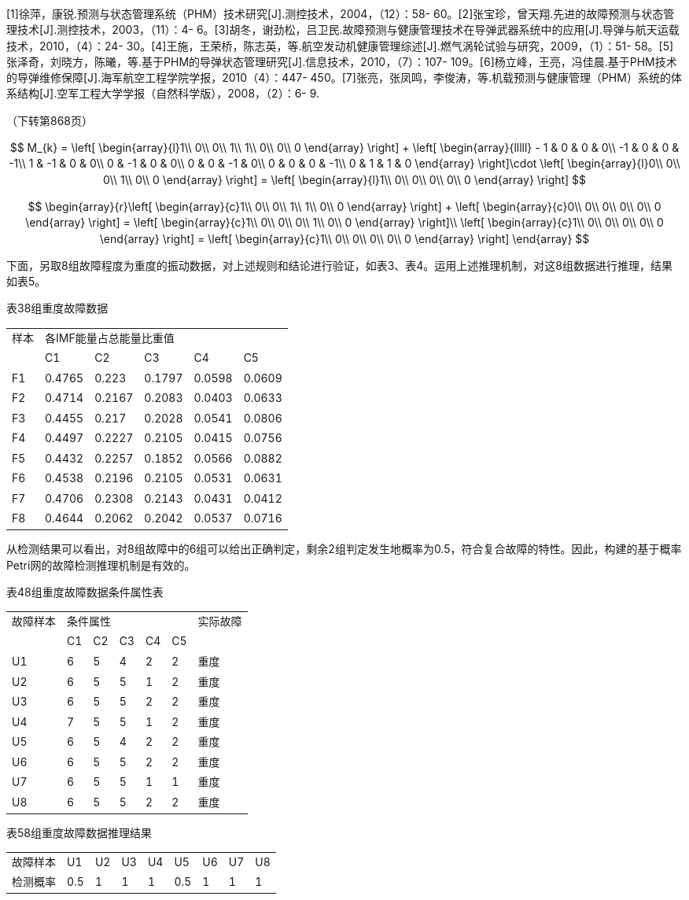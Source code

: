 [1]徐萍，康锐.预测与状态管理系统（PHM）技术研究[J].测控技术，2004，（12）：58- 60。[2]张宝珍，曾天翔.先进的故障预测与状态管理技术[J].测控技术，2003，（11）：4- 6。[3]胡冬，谢劲松，吕卫民.故障预测与健康管理技术在导弹武器系统中的应用[J].导弹与航天运载技术，2010，（4）：24- 30。[4]王施，王荣桥，陈志英，等.航空发动机健康管理综述[J].燃气涡轮试验与研究，2009，（1）：51- 58。[5]张泽奇，刘晓方，陈曦，等.基于PHM的导弹状态管理研究[J].信息技术，2010，（7）：107- 109。[6]杨立峰，王亮，冯佳晨.基于PHM技术的导弹维修保障[J].海军航空工程学院学报，2010（4）：447- 450。[7]张亮，张凤鸣，李俊涛，等.机载预测与健康管理（PHM）系统的体系结构[J].空军工程大学学报（自然科学版），2008，（2）：6- 9.

（下转第868页）

$$
M_{k} = \left[ \begin{array}{l}1\\ 0\\ 0\\ 1\\ 1\\ 0\\ 0\\ 0 \end{array} \right] + \left[ \begin{array}{lllll} - 1 & 0 & 0 & 0\\ -1 & 0 & 0 & -1\\ 1 & -1 & 0 & 0\\ 0 & -1 & 0 & 0\\ 0 & 0 & -1 & 0\\ 0 & 0 & 0 & -1\\ 0 & 1 & 1 & 0 \end{array} \right]\cdot \left[ \begin{array}{l}0\\ 0\\ 0\\ 1\\ 0\\ 0 \end{array} \right] = \left[ \begin{array}{l}1\\ 0\\ 0\\ 0\\ 0\\ 0 \end{array} \right]
$$

$$
\begin{array}{r}\left[ \begin{array}{c}1\\ 0\\ 0\\ 1\\ 1\\ 0\\ 0 \end{array} \right] + \left[ \begin{array}{c}0\\ 0\\ 0\\ 0\\ 0\\ 0 \end{array} \right] = \left[ \begin{array}{c}1\\ 0\\ 0\\ 0\\ 1\\ 0\\ 0 \end{array} \right]\\ \left[ \begin{array}{c}1\\ 0\\ 0\\ 0\\ 0\\ 0 \end{array} \right] = \left[ \begin{array}{c}1\\ 0\\ 0\\ 0\\ 0\\ 0 \end{array} \right] \end{array}
$$

下面，另取8组故障程度为重度的振动数据，对上述规则和结论进行验证，如表3、表4。运用上述推理机制，对这8组数据进行推理，结果如表5。

表38组重度故障数据  

<table><tr><td rowspan="2">样本</td><td colspan="5">各IMF能量占总能量比重值</td></tr><tr><td>C1</td><td>C2</td><td>C3</td><td>C4</td><td>C5</td></tr><tr><td>F1</td><td>0.4765</td><td>0.223</td><td>0.1797</td><td>0.0598</td><td>0.0609</td></tr><tr><td>F2</td><td>0.4714</td><td>0.2167</td><td>0.2083</td><td>0.0403</td><td>0.0633</td></tr><tr><td>F3</td><td>0.4455</td><td>0.217</td><td>0.2028</td><td>0.0541</td><td>0.0806</td></tr><tr><td>F4</td><td>0.4497</td><td>0.2227</td><td>0.2105</td><td>0.0415</td><td>0.0756</td></tr><tr><td>F5</td><td>0.4432</td><td>0.2257</td><td>0.1852</td><td>0.0566</td><td>0.0882</td></tr><tr><td>F6</td><td>0.4538</td><td>0.2196</td><td>0.2105</td><td>0.0531</td><td>0.0631</td></tr><tr><td>F7</td><td>0.4706</td><td>0.2308</td><td>0.2143</td><td>0.0431</td><td>0.0412</td></tr><tr><td>F8</td><td>0.4644</td><td>0.2062</td><td>0.2042</td><td>0.0537</td><td>0.0716</td></tr></table>

从检测结果可以看出，对8组故障中的6组可以给出正确判定，剩余2组判定发生地概率为0.5，符合复合故障的特性。因此，构建的基于概率Petri网的故障检测推理机制是有效的。

表48组重度故障数据条件属性表  

<table><tr><td rowspan="2">故障样本</td><td colspan="5">条件属性</td><td rowspan="2">实际故障</td></tr><tr><td>C1</td><td>C2</td><td>C3</td><td>C4</td><td>C5</td></tr><tr><td>U1</td><td>6</td><td>5</td><td>4</td><td>2</td><td>2</td><td>重度</td></tr><tr><td>U2</td><td>6</td><td>5</td><td>5</td><td>1</td><td>2</td><td>重度</td></tr><tr><td>U3</td><td>6</td><td>5</td><td>5</td><td>2</td><td>2</td><td>重度</td></tr><tr><td>U4</td><td>7</td><td>5</td><td>5</td><td>1</td><td>2</td><td>重度</td></tr><tr><td>U5</td><td>6</td><td>5</td><td>4</td><td>2</td><td>2</td><td>重度</td></tr><tr><td>U6</td><td>6</td><td>5</td><td>5</td><td>2</td><td>2</td><td>重度</td></tr><tr><td>U7</td><td>6</td><td>5</td><td>5</td><td>1</td><td>1</td><td>重度</td></tr><tr><td>U8</td><td>6</td><td>5</td><td>5</td><td>2</td><td>2</td><td>重度</td></tr></table>

表58组重度故障数据推理结果  

<table><tr><td>故障样本</td><td>U1</td><td>U2</td><td>U3</td><td>U4</td><td>U5</td><td>U6</td><td>U7</td><td>U8</td></tr><tr><td>检测概率</td><td>0.5</td><td>1</td><td>1</td><td>1</td><td>0.5</td><td>1</td><td>1</td><td>1</td></tr></table>
